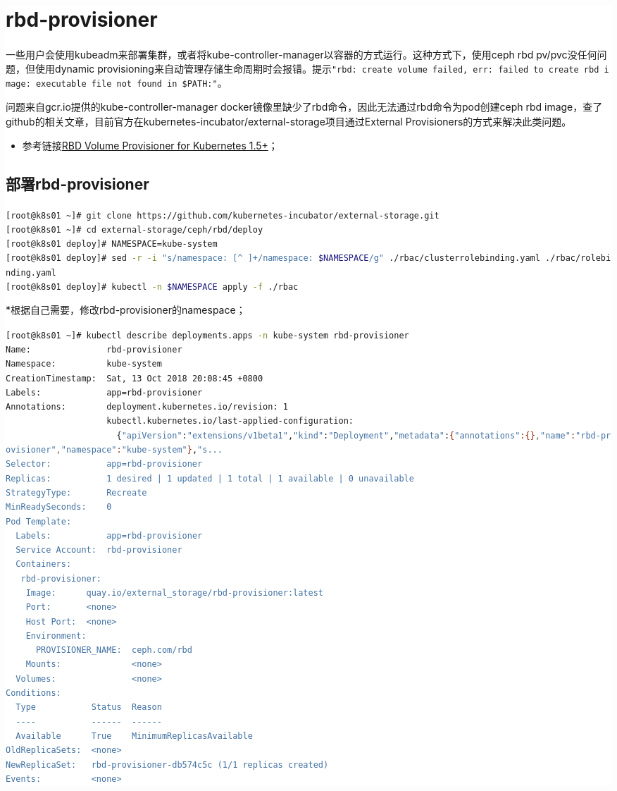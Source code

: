 # rbd-provisioner

一些用户会使用kubeadm来部署集群，或者将kube-controller-manager以容器的方式运行。这种方式下，使用ceph rbd pv/pvc没任何问题，但使用dynamic provisioning来自动管理存储生命周期时会报错。提示`"rbd: create volume failed, err: failed to create rbd image: executable file not found in $PATH:"`。

问题来自gcr.io提供的kube-controller-manager docker镜像里缺少了rbd命令，因此无法通过rbd命令为pod创建ceph rbd image，查了github的相关文章，目前官方在kubernetes-incubator/external-storage项目通过External Provisioners的方式来解决此类问题。

* 参考链接[RBD Volume Provisioner for Kubernetes 1.5+](https://github.com/kubernetes-incubator/external-storage/tree/master/ceph/rbd)；

## 部署rbd-provisioner

```bash
[root@k8s01 ~]# git clone https://github.com/kubernetes-incubator/external-storage.git
[root@k8s01 ~]# cd external-storage/ceph/rbd/deploy
[root@k8s01 deploy]# NAMESPACE=kube-system
[root@k8s01 deploy]# sed -r -i "s/namespace: [^ ]+/namespace: $NAMESPACE/g" ./rbac/clusterrolebinding.yaml ./rbac/rolebinding.yaml
[root@k8s01 deploy]# kubectl -n $NAMESPACE apply -f ./rbac
```

*根据自己需要，修改rbd-provisioner的namespace；

```bash
[root@k8s01 ~]# kubectl describe deployments.apps -n kube-system rbd-provisioner
Name:               rbd-provisioner
Namespace:          kube-system
CreationTimestamp:  Sat, 13 Oct 2018 20:08:45 +0800
Labels:             app=rbd-provisioner
Annotations:        deployment.kubernetes.io/revision: 1
                    kubectl.kubernetes.io/last-applied-configuration:
                      {"apiVersion":"extensions/v1beta1","kind":"Deployment","metadata":{"annotations":{},"name":"rbd-provisioner","namespace":"kube-system"},"s...
Selector:           app=rbd-provisioner
Replicas:           1 desired | 1 updated | 1 total | 1 available | 0 unavailable
StrategyType:       Recreate
MinReadySeconds:    0
Pod Template:
  Labels:           app=rbd-provisioner
  Service Account:  rbd-provisioner
  Containers:
   rbd-provisioner:
    Image:      quay.io/external_storage/rbd-provisioner:latest
    Port:       <none>
    Host Port:  <none>
    Environment:
      PROVISIONER_NAME:  ceph.com/rbd
    Mounts:              <none>
  Volumes:               <none>
Conditions:
  Type           Status  Reason
  ----           ------  ------
  Available      True    MinimumReplicasAvailable
OldReplicaSets:  <none>
NewReplicaSet:   rbd-provisioner-db574c5c (1/1 replicas created)
Events:          <none>
```
